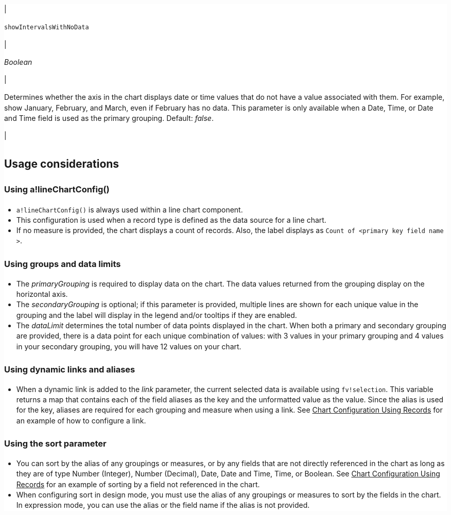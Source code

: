 |

`showIntervalsWithNoData`

 |

_Boolean_

 |

Determines whether the axis in the chart displays date or time values that do not have a value associated with them. For example, show January, February, and March, even if February has no data. This parameter is only available when a Date, Time, or Date and Time field is used as the primary grouping. Default: _false_.

 |

## Usage considerations

### Using a!lineChartConfig()

-   `a!lineChartConfig()` is always used within a line chart component.
-   This configuration is used when a record type is defined as the data source for a line chart.
-   If no measure is provided, the chart displays a count of records. Also, the label displays as `Count of <primary key field name>`.

### Using groups and data limits

-   The _primaryGrouping_ is required to display data on the chart. The data values returned from the grouping display on the horizontal axis.
-   The _secondaryGrouping_ is optional; if this parameter is provided, multiple lines are shown for each unique value in the grouping and the label will display in the legend and/or tooltips if they are enabled.
-   The _dataLimit_ determines the total number of data points displayed in the chart. When both a primary and secondary grouping are provided, there is a data point for each unique combination of values: with 3 values in your primary grouping and 4 values in your secondary grouping, you will have 12 values on your chart.

### Using dynamic links and aliases

-   When a dynamic link is added to the _link_ parameter, the current selected data is available using `fv!selection`. This variable returns a map that contains each of the field aliases as the key and the unformatted value as the value. Since the alias is used for the key, aliases are required for each grouping and measure when using a link. See [Chart Configuration Using Records](Chart_Configuration_Using_Records.html#configure-chart-links) for an example of how to configure a link.

### Using the sort parameter

-   You can sort by the alias of any groupings or measures, or by any fields that are not directly referenced in the chart as long as they are of type Number (Integer), Number (Decimal), Date, Date and Time, Time, or Boolean. See [Chart Configuration Using Records](Chart_Configuration_Using_Records.html#stacked-column-chart-of-cases-by-status-and-priority) for an example of sorting by a field not referenced in the chart.
-   When configuring sort in design mode, you must use the alias of any groupings or measures to sort by the fields in the chart. In expression mode, you can use the alias or the field name if the alias is not provided.
